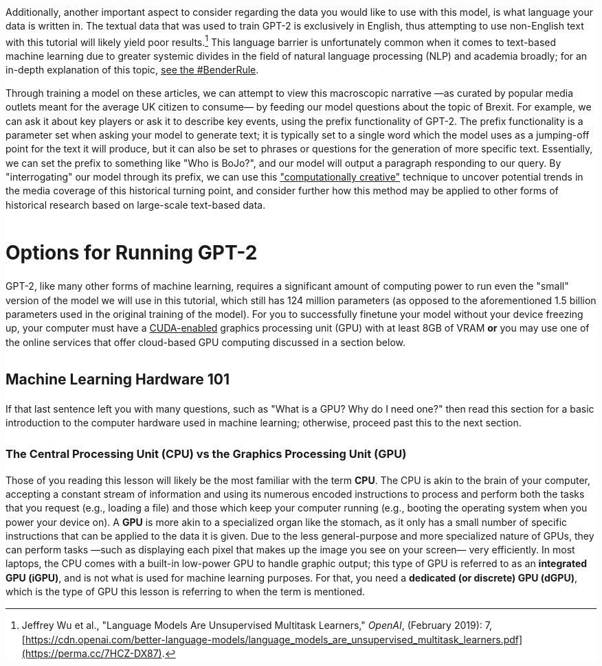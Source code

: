 Additionally, another important aspect to consider regarding the data you would like to use with this model, is what language your data is written in. The textual data that was used to train GPT-2 is exclusively in English, thus attempting to use non-English text with this tutorial will likely yield poor results.[^1] This language barrier is unfortunately common when it comes to text-based machine learning due to greater systemic divides in the field of natural language processing (NLP) and academia broadly; for an in-depth explanation of this topic, [see the #BenderRule](https://perma.cc/8A62-X9RM).

Through training a model on these articles, we can attempt to view this macroscopic narrative &mdash;as curated by popular media outlets meant for the average UK citizen to consume&mdash; by feeding our model questions about the topic of Brexit. For example, we can ask it about key players or ask it to describe key events, using the prefix functionality of GPT-2. The prefix functionality is a parameter set when asking your model to generate text; it is typically set to a single word which the model uses as a jumping-off point for the text it will produce, but it can also be set to phrases or questions for the generation of more specific text. Essentially, we can set the prefix to something like "Who is BoJo?", and our model will output a paragraph responding to our query. By "interrogating" our model through its prefix, we can use this ["computationally creative"](https://perma.cc/MJV3-BK4N) technique to uncover potential trends in the media coverage of this historical turning point, and consider further how this method may be applied to other forms of historical research based on large-scale text-based data.

# Options for Running GPT-2

GPT-2, like many other forms of machine learning, requires a significant amount of computing power to run even the "small" version of the model we will use in this tutorial, which still has 124 million parameters (as opposed to the aforementioned 1.5 billion parameters used in the original training of the model). For you to successfully finetune your model without your device freezing up, your computer must have a [CUDA-enabled](https://perma.cc/B824-6W29) graphics processing unit (GPU) with at least 8GB of VRAM **or** you may use one of the online services that offer cloud-based GPU computing discussed in a section below.

## Machine Learning Hardware 101

If that last sentence left you with many questions, such as "What is a GPU? Why do I need one?" then read this section for a basic introduction to the computer hardware used in machine learning; otherwise, proceed past this to the next section.

### The Central Processing Unit (CPU) vs the Graphics Processing Unit (GPU)

Those of you reading this lesson will likely be the most familiar with the term **CPU**. The CPU is akin to the brain of your computer, accepting a constant stream of information and using its numerous encoded instructions to process and perform both the tasks that you request (e.g., loading a file) and those which keep your computer running (e.g., booting the operating system when you power your device on). A **GPU** is more akin to a specialized organ like the stomach, as it only has a small number of specific instructions that can be applied to the data it is given. Due to the less general-purpose and more specialized nature of GPUs, they can perform tasks &mdash;such as displaying each pixel that makes up the image you see on your screen&mdash; very efficiently. In most laptops, the CPU comes with a built-in low-power GPU to handle graphic output; this type of GPU is referred to as an **integrated GPU (iGPU)**, and is not what is used for machine learning purposes. For that, you need a **dedicated (or discrete) GPU (dGPU)**, which is the type of GPU this lesson is referring to when the term is mentioned.


[^1]: Jeffrey Wu et al., "Language Models Are Unsupervised Multitask Learners," *OpenAI*, (February 2019): 7, [https://cdn.openai.com/better-language-models/language_models_are_unsupervised_multitask_learners.pdf](https://perma.cc/7HCZ-DX87).
[^2]: David Tarditi, Sidd Puri, and Jose Oglesby, "Accelerator: Using data parallelism to program GPUs for general-purpose uses," *Operating Systems Review* 40, (2006): 325-326. [https://www.microsoft.com/en-us/research/wp-content/uploads/2016/02/tr-2005-184.pdf](https://perma.cc/QDX9-33R6).
[^3]: Shawn Graham, *An Enchantment of Digital Archaeology: Raising the Dead with Agent-Based Models, Archaeogaming, and Artificial Intelligence* (New York: Berghahn Books, 2020), 118.
[^4]: Emily M. Bender and Alexander Koller, "Climbing towards NLU: On Meaning, Form, and Understanding in the Age of Data," (paper presented at Proceedings of the 58th Annual Meeting of the Association for Computational Linguistics, Online, July 5 2020): 5187. [http://dx.doi.org/10.18653/v1/2020.acl-main.463](http://dx.doi.org/10.18653/v1/2020.acl-main.463).
[^5]: Kari Kraus, "Conjectural Criticism: Computing Past and Future Texts," *Digital Humanities Quarterly* 3, no. 4 (2009). [http://www.digitalhumanities.org/dhq/vol/3/4/000069/000069.html](https://perma.cc/C7D7-H7WY).
[^6]: Alexandra Borchardt, Felix M. Simon, and Diego Bironzo, *Interested but not Engaged: How Europe’s Media Cover Brexit,* (Oxford: Reuters Institute for the Study of Journalism, 2018), 23, [https://reutersinstitute.politics.ox.ac.uk/sites/default/files/2018-06/How%20Europe%27s%20Media%20Cover%20Brexit.pdf](https://perma.cc/8S2H-9ZDV).
[^7]: Satnam Virdee & Brendan McGeever, "Racism, Crisis, Brexit," *Ethnic and Racial Studies* 40, no. 10 (July 2017): 1807, [https://doi.org/10.1080/01419870.2017.1361544](https://doi.org/10.1080/01419870.2017.1361544).
[^8]: Blair E Williams, "A Tale of Two Women: A Comparative Gendered Media Analysis of UK Prime Ministers Margaret Thatcher and Theresa May", *Parliamentary Affairs* 74, no. 2 (April 2021): 408, [https://doi.org/10.1093/pa/gsaa008](https://doi.org/10.1093/pa/gsaa008).
[^9]: Columba Achilleos-Sarll and Benjamin Martill, "Toxic Masculinity: Militarism, Deal-Making and the Performance of Brexit" in *Gender and Queer Perspectives on Brexit* (London: Palgrave Macmillan, 2019), 23, [https://doi.org/10.1007/978-3-030-03122-0_2](https://doi.org/10.1007/978-3-030-03122-0_2).
[^10]: Ibid.
[^11]: Alec Radford et al., "Better Language Models and Their Implications," *OpenAI* (blog), February 14, 2019, [https://openai.com/blog/better-language-models/](https://perma.cc/583K-5N5G).
[^12]: Michael Barthel et al., *Seven-in-Ten Reddit Users Get News on the Site,* (Washington: Pew Research Center, 2016), [https://www.pewresearch.org/journalism/2016/02/25/reddit-news-users-more-likely-to-be-male-young-and-digital-in-their-news-preferences/](https://perma.cc/YX2R-3KPV)
[^13]: Jeffrey Wu et al., 7.
[^14]: Samuel Gehman et al., "RealToxicityPrompts: Evaluating Neural Toxic Degeneration in Language Models," *Findings of the Association for Computational Linguistics* (January 2020): 3362, [https://aclanthology.org/2020.findings-emnlp.301.pdf](https://perma.cc/T4ZJ-SNKM).
[^15]: Emily M. Bender, Timnit Gebru, Angelina McMillan-Major, and Shmargaret Shmitchell, "On the Dangers of Stochastic Parrots: Can Language Models Be Too Big? 🦜," *ACM Conference on Fairness, Accountability, and Transparency* (March 2021): 614, [https://doi.org/10.1145/3442188.3445922](https://doi.org/10.1145/3442188.3445922).
[^16]: Biderman, Stella, Kieran Bicheno, and Leo Gao, "Datasheet for the Pile." *arXiv preprint arXiv:2201.07311* (2022)
[^17]: Emma Strubell, Ananya Ganesh, and Andrew McCallum, "Energy and Policy Considerations for Deep Learning in NLP," *Association for Computational Linguistics* (June 2019): 1, [https://doi.org/10.48550/arXiv.1906.02243](https://doi.org/10.48550/arXiv.1906.02243).
[^18]: Maud Ehrmann et al., "Named Entity Recognition and Classification on Historical Documents: A Survey," (Preprint, submitted in 2021): 12-13. [https://doi.org/10.48550/arXiv.2109.11406](https://doi.org/10.48550/arXiv.2109.11406).